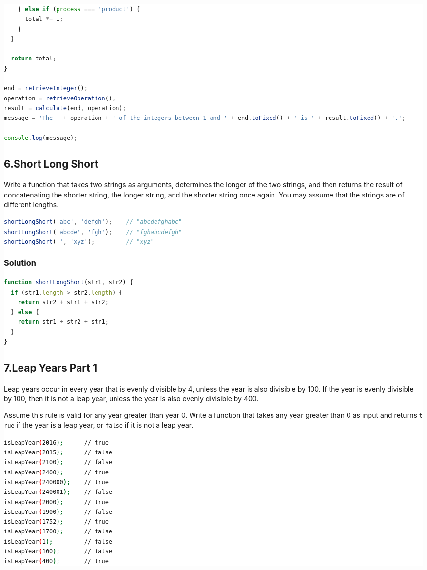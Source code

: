 ```javascript
    } else if (process === 'product') {
      total *= i;
    }
  }

  return total;
}

end = retrieveInteger();
operation = retrieveOperation();
result = calculate(end, operation);
message = 'The ' + operation + ' of the integers between 1 and ' + end.toFixed() + ' is ' + result.toFixed() + '.';

console.log(message);
```

## 6.Short Long Short
Write a function that takes two strings as arguments, determines the longer of the two strings, and then returns the result of concatenating the shorter string, the longer string, and the shorter string once again. You may assume that the strings are of different lengths.

```javascript
shortLongShort('abc', 'defgh');    // "abcdefghabc"
shortLongShort('abcde', 'fgh');    // "fghabcdefgh"
shortLongShort('', 'xyz');         // "xyz"
```


### Solution

```javascript
function shortLongShort(str1, str2) {
  if (str1.length > str2.length) {
    return str2 + str1 + str2;
  } else {
    return str1 + str2 + str1;
  }
}

```
## 7.Leap Years Part 1
Leap years occur in every year that is evenly divisible by 4, unless the year is also divisible by 100. If the year is evenly divisible by 100, then it is not a leap year, unless the year is also evenly divisible by 400.

Assume this rule is valid for any year greater than year 0. Write a function that takes any year greater than 0 as input and returns `true` if the year is a leap year, or `false` if it is not a leap year.

```bash
isLeapYear(2016);      // true
isLeapYear(2015);      // false
isLeapYear(2100);      // false
isLeapYear(2400);      // true
isLeapYear(240000);    // true
isLeapYear(240001);    // false
isLeapYear(2000);      // true
isLeapYear(1900);      // false
isLeapYear(1752);      // true
isLeapYear(1700);      // false
isLeapYear(1);         // false
isLeapYear(100);       // false
isLeapYear(400);       // true
```